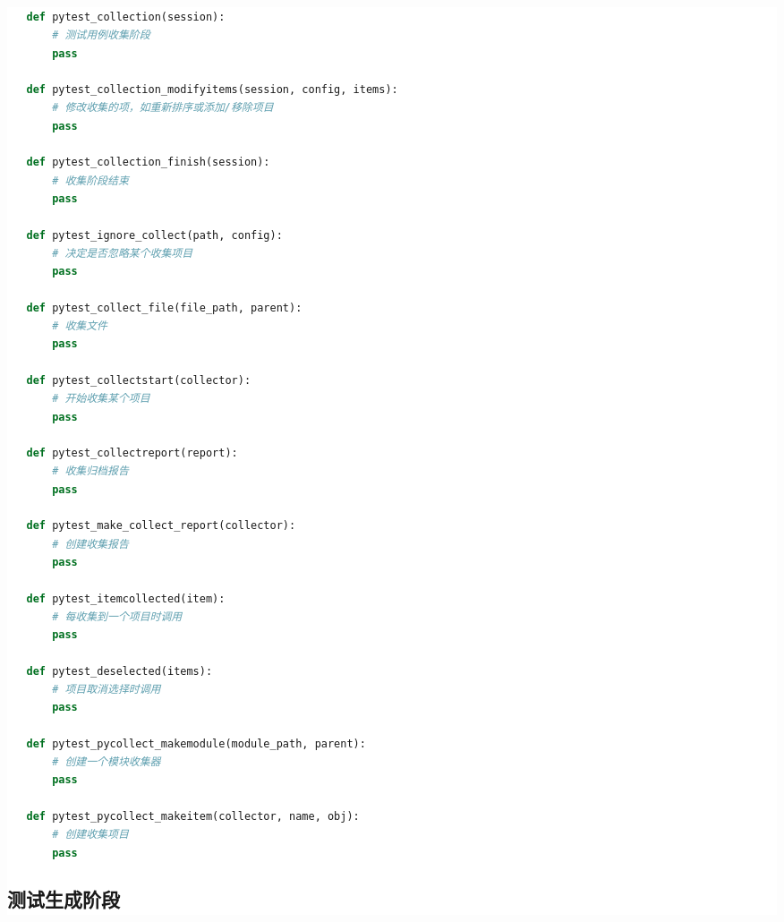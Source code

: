 ```python
   def pytest_collection(session):
       # 测试用例收集阶段
       pass

   def pytest_collection_modifyitems(session, config, items):
       # 修改收集的项，如重新排序或添加/移除项目
       pass

   def pytest_collection_finish(session):
       # 收集阶段结束
       pass

   def pytest_ignore_collect(path, config):
       # 决定是否忽略某个收集项目
       pass

   def pytest_collect_file(file_path, parent):
       # 收集文件
       pass

   def pytest_collectstart(collector):
       # 开始收集某个项目
       pass

   def pytest_collectreport(report):
       # 收集归档报告
       pass

   def pytest_make_collect_report(collector):
       # 创建收集报告
       pass

   def pytest_itemcollected(item):
       # 每收集到一个项目时调用
       pass

   def pytest_deselected(items):
       # 项目取消选择时调用
       pass

   def pytest_pycollect_makemodule(module_path, parent):
       # 创建一个模块收集器
       pass

   def pytest_pycollect_makeitem(collector, name, obj):
       # 创建收集项目
       pass
```

## 测试生成阶段
